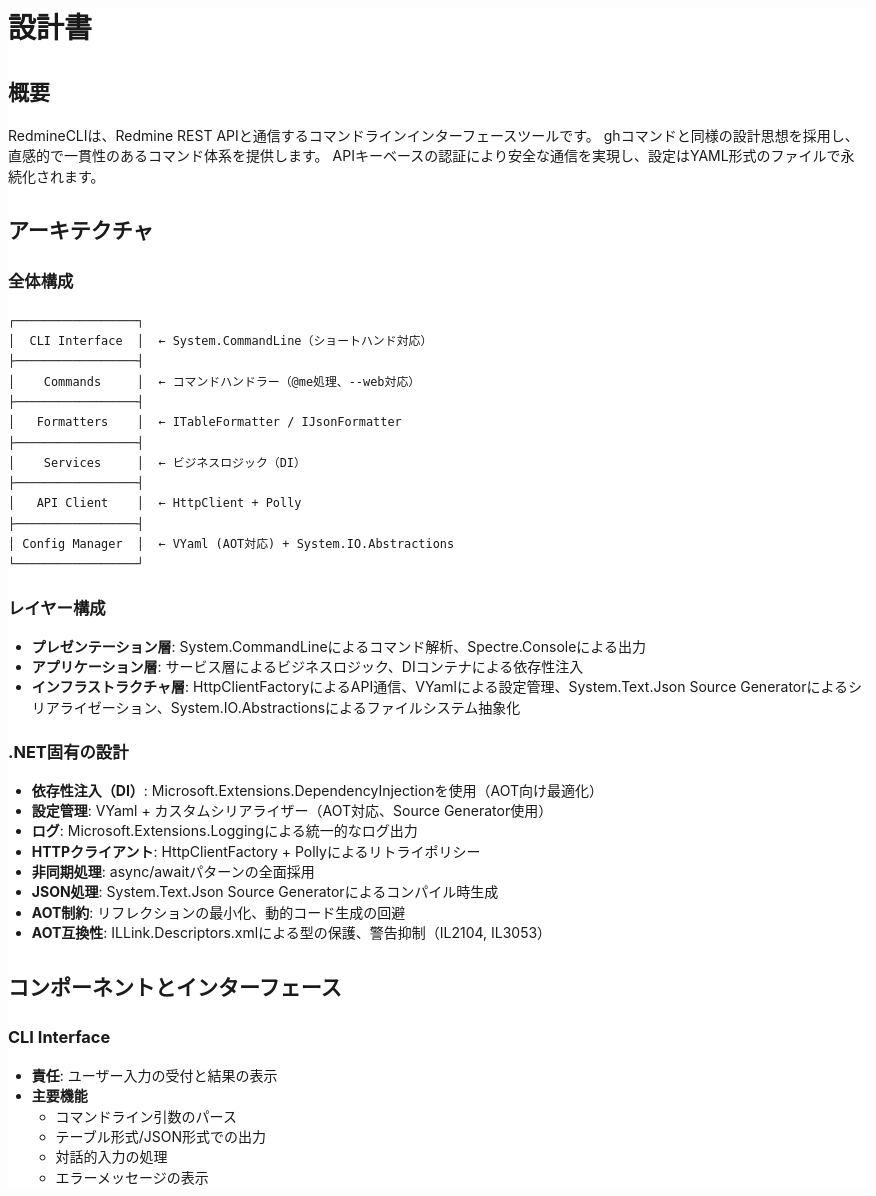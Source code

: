 # 設計書

## 概要

RedmineCLIは、Redmine REST APIと通信するコマンドラインインターフェースツールです。
ghコマンドと同様の設計思想を採用し、直感的で一貫性のあるコマンド体系を提供します。
APIキーベースの認証により安全な通信を実現し、設定はYAML形式のファイルで永続化されます。

## アーキテクチャ

### 全体構成
```
┌─────────────────┐
│  CLI Interface  │  ← System.CommandLine（ショートハンド対応）
├─────────────────┤
│    Commands     │  ← コマンドハンドラー（@me処理、--web対応）
├─────────────────┤
│   Formatters    │  ← ITableFormatter / IJsonFormatter
├─────────────────┤
│    Services     │  ← ビジネスロジック（DI）
├─────────────────┤
│   API Client    │  ← HttpClient + Polly
├─────────────────┤
│ Config Manager  │  ← VYaml (AOT対応) + System.IO.Abstractions
└─────────────────┘
```

### レイヤー構成
- **プレゼンテーション層**: System.CommandLineによるコマンド解析、Spectre.Consoleによる出力
- **アプリケーション層**: サービス層によるビジネスロジック、DIコンテナによる依存性注入
- **インフラストラクチャ層**: HttpClientFactoryによるAPI通信、VYamlによる設定管理、System.Text.Json Source Generatorによるシリアライゼーション、System.IO.Abstractionsによるファイルシステム抽象化

### .NET固有の設計
- **依存性注入（DI）**: Microsoft.Extensions.DependencyInjectionを使用（AOT向け最適化）
- **設定管理**: VYaml + カスタムシリアライザー（AOT対応、Source Generator使用）
- **ログ**: Microsoft.Extensions.Loggingによる統一的なログ出力
- **HTTPクライアント**: HttpClientFactory + Pollyによるリトライポリシー
- **非同期処理**: async/awaitパターンの全面採用
- **JSON処理**: System.Text.Json Source Generatorによるコンパイル時生成
- **AOT制約**: リフレクションの最小化、動的コード生成の回避
- **AOT互換性**: ILLink.Descriptors.xmlによる型の保護、警告抑制（IL2104, IL3053）

## コンポーネントとインターフェース

### CLI Interface
- **責任**: ユーザー入力の受付と結果の表示
- **主要機能**
  - コマンドライン引数のパース
  - テーブル形式/JSON形式での出力
  - 対話的入力の処理
  - エラーメッセージの表示
